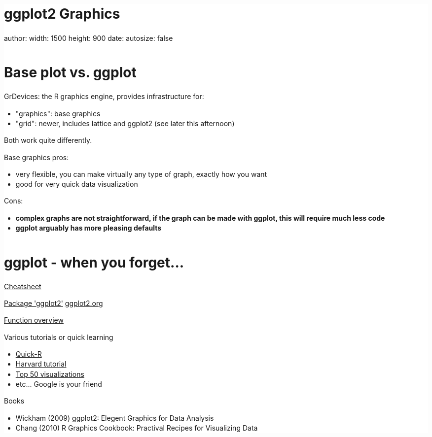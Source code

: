 <style>
.reveal .state-background {
  background: white;
} 
.reveal pre code {
  font-size: 1em;
}
</style>


ggplot2 Graphics
========================================================
author: 
width: 1500
height: 900
date: 
autosize: false

Base plot vs. ggplot
========================================================

GrDevices: the R graphics engine, provides infrastructure for:

- "graphics": base graphics
- "grid": newer, includes lattice and ggplot2 (see later this afternoon)

Both work quite differently.

Base graphics pros:
- very flexible, you can make virtually any type of graph, exactly how you want
- good for very quick data visualization

Cons:
- __complex graphs are not straightforward, if the graph can be made with ggplot, this will require much less code__
- __ggplot arguably has more pleasing defaults__

ggplot - when you forget...
========================================================

[Cheatsheet](https://www.rstudio.com/wp-content/uploads/2015/03/ggplot2-cheatsheet.pdf)

[Package 'ggplot2'](https://cran.r-project.org/web/packages/ggplot2/ggplot2.pdf)
[ggplot2.org](http://ggplot2.org/)

[Function overview](http://ggplot2.tidyverse.org/reference/)

Various tutorials or quick learning
- [Quick-R](https://www.statmethods.net/advgraphs/ggplot2.html)
- [Harvard tutorial](http://tutorials.iq.harvard.edu/R/Rgraphics/Rgraphics.html)
- [Top 50 visualizations](http://r-statistics.co/Top50-Ggplot2-Visualizations-MasterList-R-Code.html)
- etc... Google is your friend

Books
- Wickham (2009) ggplot2: Elegent Graphics for Data Analysis 
- Chang (2010) R Graphics Cookbook: Practival Recipes for Visualizing Data
